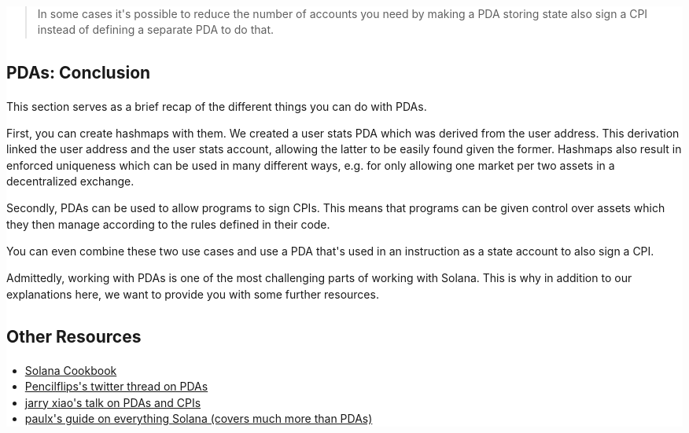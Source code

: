 > In some cases it's possible to reduce the number of accounts you need by making a PDA storing state also sign a CPI instead of defining a separate PDA to do that.

## PDAs: Conclusion

This section serves as a brief recap of the different things you can do with PDAs.

First, you can create hashmaps with them. We created a user stats PDA which was derived from the user address. This derivation linked the user address and the user stats account, allowing the latter to be easily found given the former.
Hashmaps also result in enforced uniqueness which can be used in many different ways, e.g. for only allowing one market per two assets in a decentralized exchange.

Secondly, PDAs can be used to allow programs to sign CPIs. This means that programs can be given control over assets which they then manage according to the rules defined in their code.

You can even combine these two use cases and use a PDA that's used in an instruction as a state account to also sign a CPI.

Admittedly, working with PDAs is one of the most challenging parts of working with Solana.
This is why in addition to our explanations here, we want to provide you with some further resources.

## Other Resources

- [Solana Cookbook](https://solanacookbook.com/core-concepts/pdas.html)
- [Pencilflips's twitter thread on PDAs](https://twitter.com/pencilflip/status/1455948263853600768?s=20&t=J2JXCwv395D7MNkX7a9LGw)
- [jarry xiao's talk on PDAs and CPIs](https://www.youtube.com/watch?v=iMWaQRyjpl4)
- [paulx's guide on everything Solana (covers much more than PDAs)](https://paulx.dev/blog/2021/01/14/programming-on-solana-an-introduction/)
